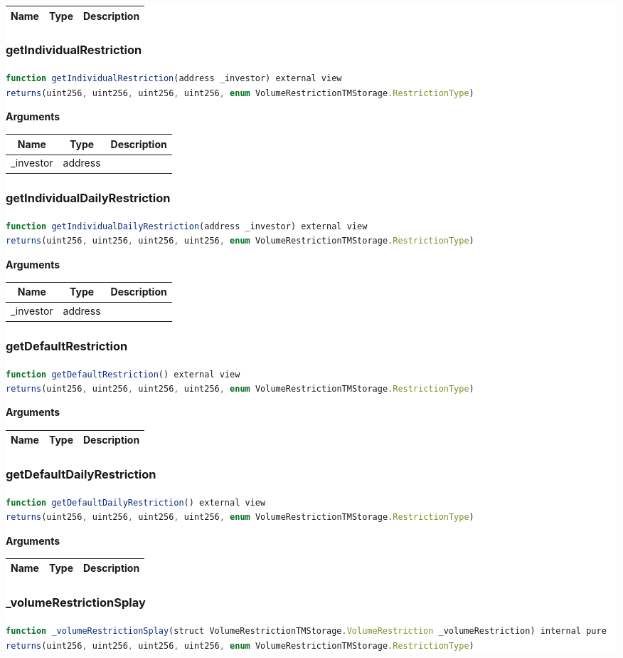 | Name        | Type           | Description  |
| ------------- |------------- | -----|

### getIndividualRestriction

```js
function getIndividualRestriction(address _investor) external view
returns(uint256, uint256, uint256, uint256, enum VolumeRestrictionTMStorage.RestrictionType)
```

**Arguments**

| Name        | Type           | Description  |
| ------------- |------------- | -----|
| _investor | address |  | 

### getIndividualDailyRestriction

```js
function getIndividualDailyRestriction(address _investor) external view
returns(uint256, uint256, uint256, uint256, enum VolumeRestrictionTMStorage.RestrictionType)
```

**Arguments**

| Name        | Type           | Description  |
| ------------- |------------- | -----|
| _investor | address |  | 

### getDefaultRestriction

```js
function getDefaultRestriction() external view
returns(uint256, uint256, uint256, uint256, enum VolumeRestrictionTMStorage.RestrictionType)
```

**Arguments**

| Name        | Type           | Description  |
| ------------- |------------- | -----|

### getDefaultDailyRestriction

```js
function getDefaultDailyRestriction() external view
returns(uint256, uint256, uint256, uint256, enum VolumeRestrictionTMStorage.RestrictionType)
```

**Arguments**

| Name        | Type           | Description  |
| ------------- |------------- | -----|

### _volumeRestrictionSplay

```js
function _volumeRestrictionSplay(struct VolumeRestrictionTMStorage.VolumeRestriction _volumeRestriction) internal pure
returns(uint256, uint256, uint256, uint256, enum VolumeRestrictionTMStorage.RestrictionType)
```
